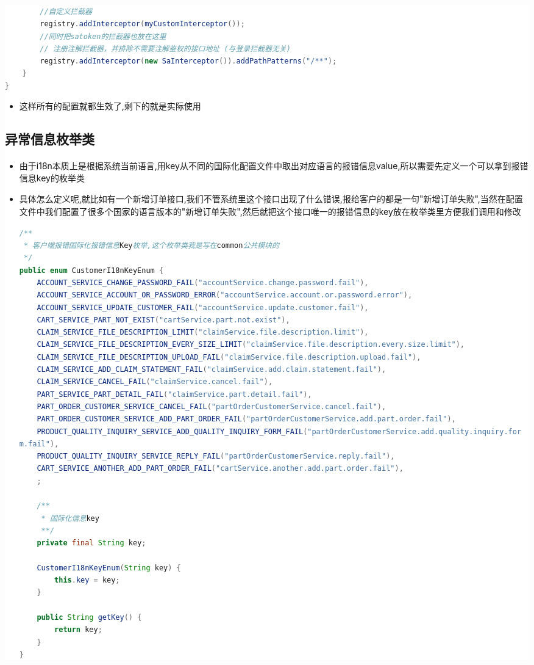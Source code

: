   ```java
          //自定义拦截器
          registry.addInterceptor(myCustomInterceptor());
          //同时把satoken的拦截器也放在这里
          // 注册注解拦截器，并排除不需要注解鉴权的接口地址 (与登录拦截器无关)
          registry.addInterceptor(new SaInterceptor()).addPathPatterns("/**");
      }
  }
  
  ```

- 这样所有的配置就都生效了,剩下的就是实际使用

## 异常信息枚举类

- 由于i18n本质上是根据系统当前语言,用key从不同的国际化配置文件中取出对应语言的报错信息value,所以需要先定义一个可以拿到报错信息key的枚举类

- 具体怎么定义呢,就比如有一个新增订单接口,我们不管系统里这个接口出现了什么错误,报给客户的都是一句"新增订单失败",当然在配置文件中我们配置了很多个国家的语言版本的"新增订单失败",然后就把这个接口唯一的报错信息的key放在枚举类里方便我们调用和修改

  ```java
  /**
   * 客户端报错国际化报错信息Key枚举,这个枚举类我是写在common公共模块的
   */
  public enum CustomerI18nKeyEnum {
      ACCOUNT_SERVICE_CHANGE_PASSWORD_FAIL("accountService.change.password.fail"),
      ACCOUNT_SERVICE_ACCOUNT_OR_PASSWORD_ERROR("accountService.account.or.password.error"),
      ACCOUNT_SERVICE_UPDATE_CUSTOMER_FAIL("accountService.update.customer.fail"),
      CART_SERVICE_PART_NOT_EXIST("cartService.part.not.exist"),
      CLAIM_SERVICE_FILE_DESCRIPTION_LIMIT("claimService.file.description.limit"),
      CLAIM_SERVICE_FILE_DESCRIPTION_EVERY_SIZE_LIMIT("claimService.file.description.every.size.limit"),
      CLAIM_SERVICE_FILE_DESCRIPTION_UPLOAD_FAIL("claimService.file.description.upload.fail"),
      CLAIM_SERVICE_ADD_CLAIM_STATEMENT_FAIL("claimService.add.claim.statement.fail"),
      CLAIM_SERVICE_CANCEL_FAIL("claimService.cancel.fail"),
      PART_SERVICE_PART_DETAIL_FAIL("claimService.part.detail.fail"),
      PART_ORDER_CUSTOMER_SERVICE_CANCEL_FAIL("partOrderCustomerService.cancel.fail"),
      PART_ORDER_CUSTOMER_SERVICE_ADD_PART_ORDER_FAIL("partOrderCustomerService.add.part.order.fail"),
      PRODUCT_QUALITY_INQUIRY_SERVICE_ADD_QUALITY_INQUIRY_FORM_FAIL("partOrderCustomerService.add.quality.inquiry.form.fail"),
      PRODUCT_QUALITY_INQUIRY_SERVICE_REPLY_FAIL("partOrderCustomerService.reply.fail"),
      CART_SERVICE_ANOTHER_ADD_PART_ORDER_FAIL("cartService.another.add.part.order.fail"),
      ;
  
      /**
       * 国际化信息key
       **/
      private final String key;
  
      CustomerI18nKeyEnum(String key) {
          this.key = key;
      }
  
      public String getKey() {
          return key;
      }
  }
  
  ```
